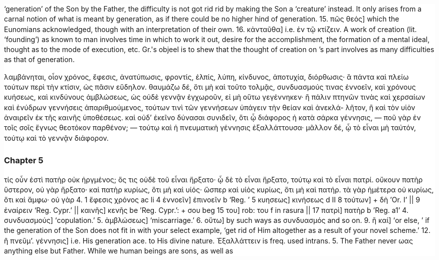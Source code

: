 ‘generation’ of the Son by the Father,
the difficulty is not got rid rid by
making the Son a ‘creature’ instead.
It only arises from a carnal notion
of what is meant by generation, as
if there could be no higher hind of
generation.</note>
<note type="footnote">15. πῶς θεός] which the Eunomians
acknowledged, though with
an interpretation of their own.</note>
<note type="footnote">16. κἀνταῦθα] i.e. ἐν τῷ κτίζειν.
Α work of creation (lit. ‘founding’)
as known to man involves time in
which to work it out, desire for the
accomplishment, the formation of
a mental ideal, thought as to the
mode of execution, etc. Gr.'s objeel
is to shew that the thought of creation
on ’s part involves as many
difficulties as that of generation.</note>

<pb n="78"/>
λαμβάνηται, οἷον χρόνος, ἔφεσις, ἀνατύπωσις, φροντίς,
ἐλπίς, λύπη, κίνδυνος, ἀποτυχία, διόρθωσις· ἃ πάντα καὶ
πλείω τούτων περὶ τὴν κτίσιν, ὡς πᾶσιν εὔδηλον. θαυμάζω
δέ, ὅτι μὴ καὶ τοῦτο τολμᾷς, συνδυασμούς τινας ἐννοεῖν,
<lb n="5"/> καὶ χρόνους κυήσεως, καὶ κινδύνους ἀμβλώσεως, ὡς οὐδὲ
γεννᾷν ἐγχωροῦν, εἰ μὴ οὕτω γεγέννηκεν· ἢ πάλιν πτηνῶν
τινὰς καὶ χερσαίων καὶ ἐνύδρων γεννήσεις ἀπαριθμούμενος,
τούτων τινὶ τῶν γεννήσεων ὑπάγειν τὴν θείαν καὶ ἀνεκλά-
λῆτον, ἢ καὶ τὸν υἱὸν ἀναιρεῖν ἐκ τῆς καινῆς ὑποθέσεως.
<lb n="10"/> καὶ οὐδ’ ἐκεῖνο δύνασαι συνιδεῖν, ὅτι ᾧ διάφορος ἡ κατὰ
σάρκα γέννησις, — ποῦ γὰρ ἐν τοῖς σοῖς ἔγνως θεοτόκον
παρθένον; — τούτῳ καὶ ἡ πνευματικὴ γέννησις ἐξαλλάττουσα·
μᾶλλον δέ, ᾧ τὸ εἶναι μὴ ταὐτόν, τούτῳ καὶ τὸ
γεννᾷν διάφορον.</p>
<lb n="15"/>


### Chapter 5

<p>τίς οὖν ἐστὶ πατὴρ οὐκ ἠργμένος; ὅς τις οὐδὲ τοῦ
εἶναι ἤρξατο· ᾧ δὲ τὸ εἶναι ἤρξατο, τούτῳ καὶ τὸ εἶναι
πατρί. οὔκουν πατὴρ ὕστερον, οὐ γὰρ ἤρξατο· καὶ πατὴρ
κυρίως, ὅτι μὴ καὶ υἱός· ὥσπερ καὶ υἱὸς κυρίως, ὅτι μὴ καὶ
πατήρ. τὰ γὰρ ἡμέτερα οὐ κυρίως, ὅτι καὶ ἄμφω· οὐ γὰρ
<note type="footnote">4. 1 ἔφεσις χρόνος ac li 4 ἐννοεῖν] ἐπινοεῖν b ‘Reg. ’ 5 κυησεως]
κινήσεως d ΙΙ 8 τούτων] + δὴ ’Or. I’ || 9 ἐναίρειν ‘Reg. Cypr.’ ||
καινῆς] κενῆς be ’Reg. Cypr.’: + σου beg 15 του] rob: του f in
rasura || 17 πατρὶ] πατὴρ b ’Reg. a1’</note>
<note type="footnote">4. συνδυασμούς] ‘copulation.’</note>
<note type="footnote">5. ἀμβλώσεως] ‘miscarriage.’</note>
<note type="footnote">6. οὕτω] by such ways as συνδυασμός
and so on.</note>
<note type="footnote">9. ἢ καί] ‘or else, ’ if the generation
of the Son does not fit in with
your select example, ‘get rid of Him
altogether as a result of your novel
scheme.’</note>
<note type="footnote">12. ἢ πνεῦμ’. γέννησις] i.e. His
generation ace. to His divine nature.
Ἐξαλλάττειν is freq. used intrans.</note>
<note type="footnote">5. The Father never ωας anything
else but Father. While we
human beings are sons, as well as